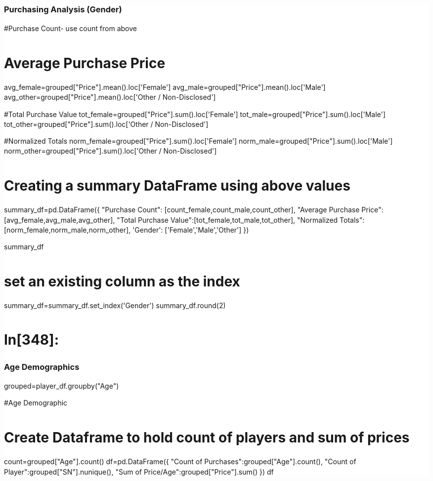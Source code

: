 
### Purchasing Analysis (Gender)

#Purchase Count- use count from above

# Average Purchase Price
avg_female=grouped["Price"].mean().loc['Female']
avg_male=grouped["Price"].mean().loc['Male']
avg_other=grouped["Price"].mean().loc['Other \/ Non-Disclosed']

#Total Purchase Value
tot_female=grouped["Price"].sum().loc['Female']
tot_male=grouped["Price"].sum().loc['Male']
tot_other=grouped["Price"].sum().loc['Other \/ Non-Disclosed']

#Normalized Totals
norm_female=grouped["Price"].sum().loc['Female']
norm_male=grouped["Price"].sum().loc['Male']
norm_other=grouped["Price"].sum().loc['Other \/ Non-Disclosed']

# Creating a summary DataFrame using above values

summary_df=pd.DataFrame({
    "Purchase Count": [count_female,count_male,count_other],
    "Average Purchase Price":[avg_female,avg_male,avg_other],
    "Total Purchase Value":[tot_female,tot_male,tot_other],
    "Normalized Totals":[norm_female,norm_male,norm_other],
    'Gender': ['Female','Male','Other']
})

summary_df
# set an existing column as the index
summary_df=summary_df.set_index('Gender')
summary_df.round(2)


# In[348]:


### Age Demographics

grouped=player_df.groupby("Age")

#Age Demographic

# Create Dataframe to hold count of players and sum of prices
count=grouped["Age"].count()
df=pd.DataFrame({
    "Count of Purchases":grouped["Age"].count(),
    "Count of Player":grouped["SN"].nunique(),
    "Sum of Price/Age":grouped["Price"].sum()
})
df
